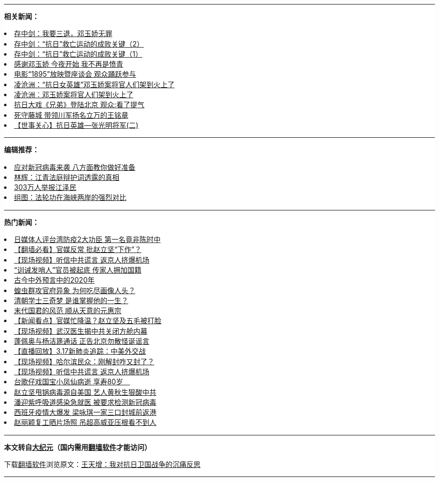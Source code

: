 <hr>


<strong>相关新闻：</strong>
<li><a href="/gb/9/6/9/n2553066.md#1">存中剑：我要三退，邓玉娇无罪</a></li>
<li><a href="/gb/9/6/3/n2546250.md#1">存中剑：“抗日”救亡运动的成败关键（2）</a></li>
<li><a href="/gb/9/6/1/n2544264.md#1">存中剑：“抗日”救亡运动的成败关键（1）</a></li>
<li><a href="/gb/9/5/29/n2541087.md#1">感谢邓玉娇 今夜开始 我不再是愤青</a></li>
<li><a href="/gb/9/5/23/n2536171.md#1">电影“1895”放映暨座谈会 观众踊跃参与</a></li>
<li><a href="/gb/9/5/23/n2536172.md#1">凌沧洲：“抗日女英雄”邓玉娇案将官人们架到火上了</a></li>
<li><a href="/gb/9/5/18/n2530767.md#1">凌沧洲︰邓玉娇案将官人们架到火上了</a></li>
<li><a href="/gb/9/5/12/n2523619.md#1">抗日大戏《兄弟》登陆北京 观众:看了提气</a></li>
<li><a href="/gb/7/12/29/n1958884.md#1">死守藤城 带领川军扬名立万的王铭章</a></li>
<li><a href="/gb/6/5/3/n1306649.md#1">【世事关心】抗日英雄—张光明将军(二)</a></li>
<hr>


<strong>编辑推荐：</strong>
<li><a href="/gb/20/2/28/n11903736.md#1">应对新冠病毒来袭 八方面教你做好准备</a></li>
<li><a href="/gb/18/1/27/n10093465.md#1" target="_blank">林辉：江青法庭辩护词透露的真相</a></li><li><a href="/gb/18/12/9/n10900044.md?dfh#1" target="_blank">303万人举报江泽民</a></li><li><a href="/gb/8/12/18/n2367165.md#1" target="_blank">组图：法轮功在海峡两岸的强烈对比</a></li>
<hr>

<strong>热门新闻：</strong>
<li><a href="/gb/20/3/16/n11943195.md#1">日媒体人评台湾防疫2大功臣 第一名竟非陈时中</a></li>
<li><a href="/gb/20/3/17/n11945722.md#1">【翻墙必看】官媒反常 批赵立坚“下作”？</a></li>
<li><a href="/gb/20/3/17/n11946346.md#1">【现场视频】听信中共谎言 返京人挤爆机场</a></li>
<li><a href="/gb/20/3/17/n11946494.md#1">“训诫发哨人”官员被起底 传家人拥加国籍</a></li>
<li><a href="/gb/20/2/18/n11877949.md#1">古今中外预言中的2020年</a></li>
<li><a href="/gb/20/2/29/n11905232.md#1">蝗虫群攻官府异象 为何吃尽画像人头？</a></li>
<li><a href="/gb/20/3/11/n11933369.md#1">清朝学士三奇梦 是谁掌握他的一生？</a></li>
<li><a href="/gb/20/2/28/n11903572.md#1">末代国君的风范 顺从天意的元惠宗</a></li>
<li><a href="/gb/20/3/16/n11945071.md#1">【新闻看点】官媒忙降温？赵立坚及五毛被打脸</a></li>
<li><a href="/gb/20/3/16/n11943071.md#1">【现场视频】武汉医生揭中共关闭方舱内幕</a></li>
<li><a href="/gb/20/3/16/n11945291.md#1">蓬佩奥与杨洁篪通话 正告北京勿散怪诞谣言</a></li>
<li><a href="/gb/20/3/17/n11947234.md#1">【直播回放】3.17新肺炎追踪：中美外交战</a></li>
<li><a href="/gb/20/3/17/n11948127.md#1">【现场视频】哈尔滨民众：刚解封咋又封了？</a></li>
<li><a href="/gb/20/3/17/n11946346.md#1">【现场视频】听信中共谎言 返京人挤爆机场</a></li>
<li><a href="/gb/20/3/17/n11946544.md#1">台歌仔戏国宝小凤仙病逝 享寿80岁　</a></li>
<li><a href="/gb/20/3/15/n11942589.md#1">赵立坚甩锅病毒源自美国 艺人黄秋生狠酸中共</a></li>
<li><a href="/gb/20/3/15/n11942781.md#1">潘迎紫呼吸道感染急就医 被要求检测新冠病毒</a></li>
<li><a href="/gb/20/3/15/n11942415.md#1">西班牙疫情大爆发 梁咏琪一家三口封城前返港</a></li>
<li><a href="/gb/20/3/16/n11945468.md#1">赵丽颖复工晒片场照 吊超高威亚压根看不到人</a></li>
<hr>

<strong>本文转自<a href="https://www.epochtimes.com">大纪元</a>（国内需用<a href="https://github.com/bannedbook/fanqiang/wiki">翻墙软件</a>才能访问）</strong><p>下载<a href="https://github.com/bannedbook/fanqiang/wiki">翻墙软件</a>浏览原文：<a href="https://www.epochtimes.com/gb/9/6/23/n2567098.htm">王天增：我对抗日卫国战争的沉痛反思</a></p><hr>
